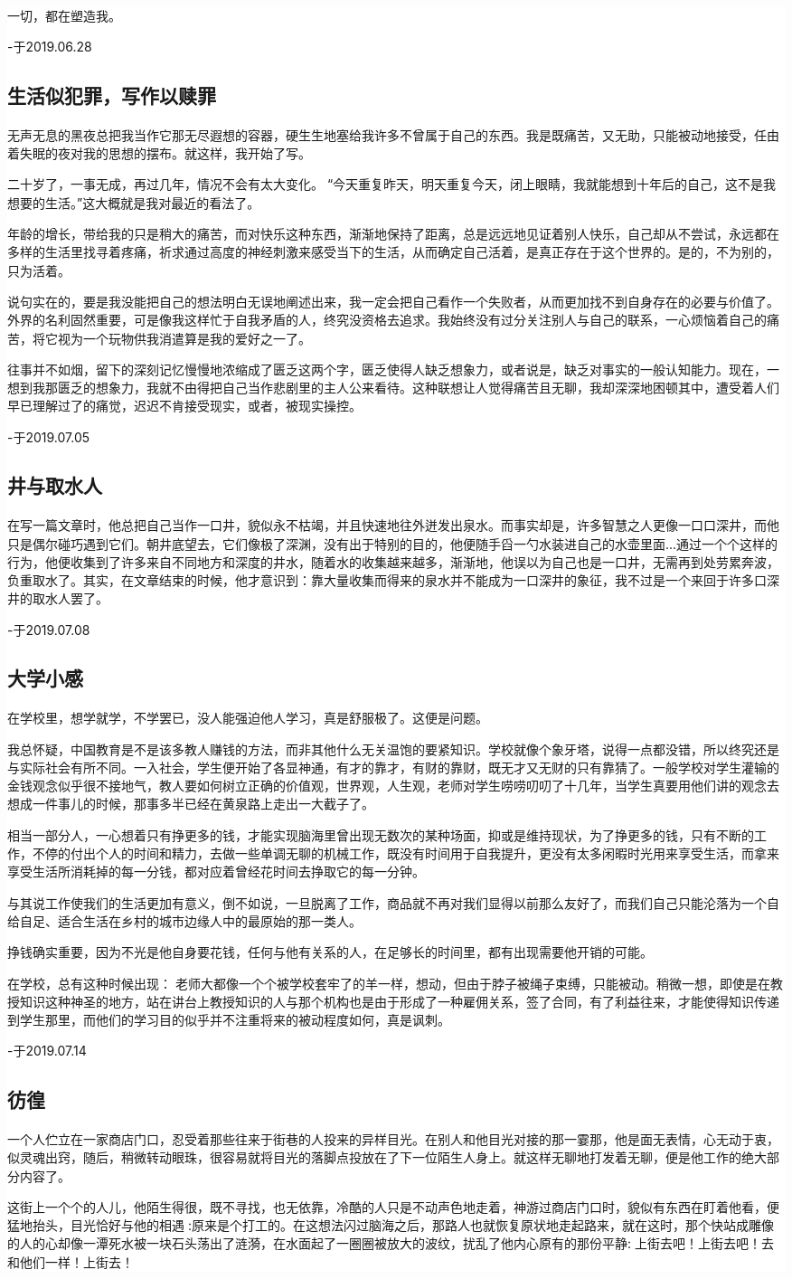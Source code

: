 一切，都在塑造我。

-于2019.06.28

## 生活似犯罪，写作以赎罪

无声无息的黑夜总把我当作它那无尽遐想的容器，硬生生地塞给我许多不曾属于自己的东西。我是既痛苦，又无助，只能被动地接受，任由着失眠的夜对我的思想的摆布。就这样，我开始了写。

二十岁了，一事无成，再过几年，情况不会有太大变化。 “今天重复昨天，明天重复今天，闭上眼睛，我就能想到十年后的自己，这不是我想要的生活。”这大概就是我对最近的看法了。

年龄的增长，带给我的只是稍大的痛苦，而对快乐这种东西，渐渐地保持了距离，总是远远地见证着别人快乐，自己却从不尝试，永远都在多样的生活里找寻着疼痛，祈求通过高度的神经刺激来感受当下的生活，从而确定自己活着，是真正存在于这个世界的。是的，不为别的，只为活着。

说句实在的，要是我没能把自己的想法明白无误地阐述出来，我一定会把自己看作一个失败者，从而更加找不到自身存在的必要与价值了。外界的名利固然重要，可是像我这样忙于自我矛盾的人，终究没资格去追求。我始终没有过分关注别人与自己的联系，一心烦恼着自己的痛苦，将它视为一个玩物供我消遣算是我的爱好之一了。

往事并不如烟，留下的深刻记忆慢慢地浓缩成了匮乏这两个字，匮乏使得人缺乏想象力，或者说是，缺乏对事实的一般认知能力。现在，一想到我那匮乏的想象力，我就不由得把自己当作悲剧里的主人公来看待。这种联想让人觉得痛苦且无聊，我却深深地困顿其中，遭受着人们早已理解过了的痛觉，迟迟不肯接受现实，或者，被现实操控。

-于2019.07.05

## 井与取水人

在写一篇文章时，他总把自己当作一口井，貌似永不枯竭，并且快速地往外迸发出泉水。而事实却是，许多智慧之人更像一口口深井，而他只是偶尔碰巧遇到它们。朝井底望去，它们像极了深渊，没有出于特别的目的，他便随手舀一勺水装进自己的水壶里面...通过一个个这样的行为，他便收集到了许多来自不同地方和深度的井水，随着水的收集越来越多，渐渐地，他误以为自己也是一口井，无需再到处劳累奔波，负重取水了。其实，在文章结束的时候，他才意识到：靠大量收集而得来的泉水并不能成为一口深井的象征，我不过是一个来回于许多口深井的取水人罢了。

-于2019.07.08

## 大学小感

在学校里，想学就学，不学罢已，没人能强迫他人学习，真是舒服极了。这便是问题。

我总怀疑，中国教育是不是该多教人赚钱的方法，而非其他什么无关温饱的要紧知识。学校就像个象牙塔，说得一点都没错，所以终究还是与实际社会有所不同。一入社会，学生便开始了各显神通，有才的靠才，有财的靠财，既无才又无财的只有靠猜了。一般学校对学生灌输的金钱观念似乎很不接地气，教人要如何树立正确的价值观，世界观，人生观，老师对学生唠唠叨叨了十几年，当学生真要用他们讲的观念去想成一件事儿的时候，那事多半已经在黄泉路上走出一大截子了。

相当一部分人，一心想着只有挣更多的钱，才能实现脑海里曾出现无数次的某种场面，抑或是维持现状，为了挣更多的钱，只有不断的工作，不停的付出个人的时间和精力，去做一些单调无聊的机械工作，既没有时间用于自我提升，更没有太多闲暇时光用来享受生活，而拿来享受生活所消耗掉的每一分钱，都对应着曾经花时间去挣取它的每一分钟。

与其说工作使我们的生活更加有意义，倒不如说，一旦脱离了工作，商品就不再对我们显得以前那么友好了，而我们自己只能沦落为一个自给自足、适合生活在乡村的城市边缘人中的最原始的那一类人。

挣钱确实重要，因为不光是他自身要花钱，任何与他有关系的人，在足够长的时间里，都有出现需要他开销的可能。

在学校，总有这种时候出现： 老师大都像一个个被学校套牢了的羊一样，想动，但由于脖子被绳子束缚，只能被动。稍微一想，即使是在教授知识这种神圣的地方，站在讲台上教授知识的人与那个机构也是由于形成了一种雇佣关系，签了合同，有了利益往来，才能使得知识传递到学生那里，而他们的学习目的似乎并不注重将来的被动程度如何，真是讽刺。

-于2019.07.14

## 彷徨

一个人伫立在一家商店门口，忍受着那些往来于街巷的人投来的异样目光。在别人和他目光对接的那一霎那，他是面无表情，心无动于衷，似灵魂出窍，随后，稍微转动眼珠，很容易就将目光的落脚点投放在了下一位陌生人身上。就这样无聊地打发着无聊，便是他工作的绝大部分内容了。

这街上一个个的人儿，他陌生得很，既不寻找，也无依靠，冷酷的人只是不动声色地走着，神游过商店门口时，貌似有东西在盯着他看，便猛地抬头，目光恰好与他的相遇 :原来是个打工的。在这想法闪过脑海之后，那路人也就恢复原状地走起路来，就在这时，那个快站成雕像的人的心却像一潭死水被一块石头荡出了涟漪，在水面起了一圈圈被放大的波纹，扰乱了他内心原有的那份平静: 上街去吧！上街去吧！去和他们一样！上街去！
